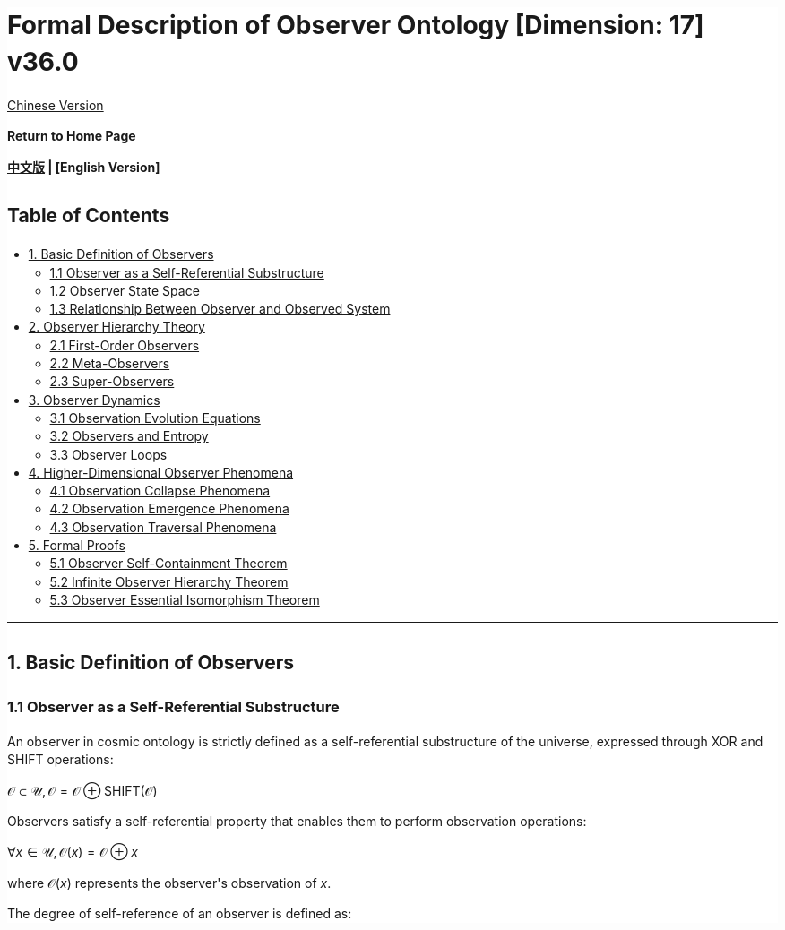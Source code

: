 # Formal Description of Observer Ontology [Dimension: 17] v36.0

[Chinese Version](formal_theory_observer_ontology.md)

**[Return to Home Page](../README_en.md)**

**[中文版](formal_theory_observer_ontology.md) | [English Version]**

## Table of Contents

- [1. Basic Definition of Observers](#1-basic-definition-of-observers)
  - [1.1 Observer as a Self-Referential Substructure](#11-observer-as-a-self-referential-substructure)
  - [1.2 Observer State Space](#12-observer-state-space)
  - [1.3 Relationship Between Observer and Observed System](#13-relationship-between-observer-and-observed-system)
- [2. Observer Hierarchy Theory](#2-observer-hierarchy-theory)
  - [2.1 First-Order Observers](#21-first-order-observers)
  - [2.2 Meta-Observers](#22-meta-observers)
  - [2.3 Super-Observers](#23-super-observers)
- [3. Observer Dynamics](#3-observer-dynamics)
  - [3.1 Observation Evolution Equations](#31-observation-evolution-equations)
  - [3.2 Observers and Entropy](#32-observers-and-entropy)
  - [3.3 Observer Loops](#33-observer-loops)
- [4. Higher-Dimensional Observer Phenomena](#4-higher-dimensional-observer-phenomena)
  - [4.1 Observation Collapse Phenomena](#41-observation-collapse-phenomena)
  - [4.2 Observation Emergence Phenomena](#42-observation-emergence-phenomena)
  - [4.3 Observation Traversal Phenomena](#43-observation-traversal-phenomena)
- [5. Formal Proofs](#5-formal-proofs)
  - [5.1 Observer Self-Containment Theorem](#51-observer-self-containment-theorem)
  - [5.2 Infinite Observer Hierarchy Theorem](#52-infinite-observer-hierarchy-theorem)
  - [5.3 Observer Essential Isomorphism Theorem](#53-observer-essential-isomorphism-theorem)

---

## 1. Basic Definition of Observers

### 1.1 Observer as a Self-Referential Substructure

An observer in cosmic ontology is strictly defined as a self-referential substructure of the universe, expressed through XOR and SHIFT operations:

$`\mathcal{O} \subset \mathcal{U}, \mathcal{O} = \mathcal{O} \oplus \text{SHIFT}(\mathcal{O})`$

Observers satisfy a self-referential property that enables them to perform observation operations:

$`\forall x \in \mathcal{U}, \mathcal{O}(x) = \mathcal{O} \oplus x`$

where $`\mathcal{O}(x)`$ represents the observer's observation of $`x`$.

The degree of self-reference of an observer is defined as:
